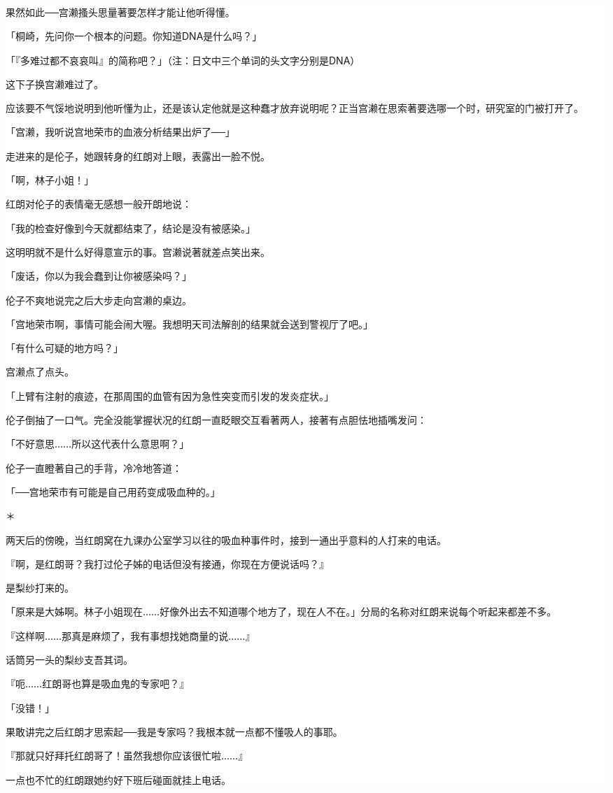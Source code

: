 果然如此──宫濑搔头思量著要怎样才能让他听得懂。

「桐崎，先问你一个根本的问题。你知道DNA是什么吗？」

「『多难过都不哀哀叫』的简称吧？」（注：日文中三个单词的头文字分别是DNA）

这下子换宫濑难过了。

应该要不气馁地说明到他听懂为止，还是该认定他就是这种蠢才放弃说明呢？正当宫濑在思索著要选哪一个时，研究室的门被打开了。

「宫濑，我听说宫地荣市的血液分析结果出炉了──」

走进来的是伦子，她跟转身的红朗对上眼，表露出一脸不悦。

「啊，林子小姐！」

红朗对伦子的表情毫无感想一般开朗地说：

「我的检查好像到今天就都结束了，结论是没有被感染。」

这明明就不是什么好得意宣示的事。宫濑说著就差点笑出来。

「废话，你以为我会蠢到让你被感染吗？」

伦子不爽地说完之后大步走向宫濑的桌边。

「宫地荣市啊，事情可能会闹大喔。我想明天司法解剖的结果就会送到警视厅了吧。」

「有什么可疑的地方吗？」

宫濑点了点头。

「上臂有注射的痕迹，在那周围的血管有因为急性突变而引发的发炎症状。」

伦子倒抽了一口气。完全没能掌握状况的红朗一直眨眼交互看著两人，接著有点胆怯地插嘴发问：

「不好意思……所以这代表什么意思啊？」

伦子一直瞪著自己的手背，冷冷地答道：

「──宫地荣市有可能是自己用药变成吸血种的。」

＊

两天后的傍晚，当红朗窝在九课办公室学习以往的吸血种事件时，接到一通出乎意料的人打来的电话。

『啊，是红朗哥？我打过伦子姊的电话但没有接通，你现在方便说话吗？』

是梨纱打来的。

「原来是大姊啊。林子小姐现在……好像外出去不知道哪个地方了，现在人不在。」分局的名称对红朗来说每个听起来都差不多。

『这样啊……那真是麻烦了，我有事想找她商量的说……』

话筒另一头的梨纱支吾其词。

『呃……红朗哥也算是吸血鬼的专家吧？』

「没错！」

果敢讲完之后红朗才思索起──我是专家吗？我根本就一点都不懂吸人的事耶。

『那就只好拜托红朗哥了！虽然我想你应该很忙啦……』

一点也不忙的红朗跟她约好下班后碰面就挂上电话。
